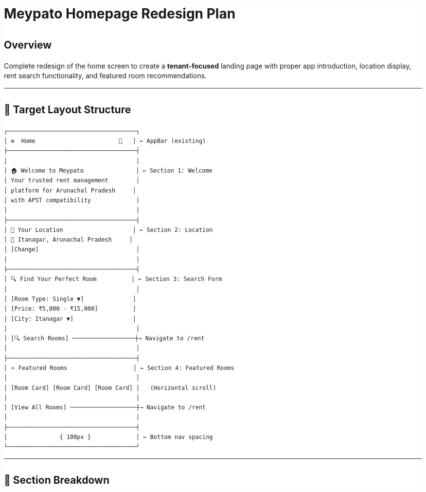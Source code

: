 # Meypato Homepage Redesign Plan

## Overview
Complete redesign of the home screen to create a **tenant-focused** landing page with proper app introduction, location display, rent search functionality, and featured room recommendations.

---

## 🎯 Target Layout Structure

```
┌─────────────────────────────────────┐
│ ≡  Home                        🔔   │ ← AppBar (existing)
├─────────────────────────────────────┤
│                                     │
│ 🏠 Welcome to Meypato               │ ← Section 1: Welcome
│ Your trusted rent management        │
│ platform for Arunachal Pradesh     │
│ with APST compatibility             │
│                                     │
├─────────────────────────────────────┤
│ 📍 Your Location                    │ ← Section 2: Location
│ 📍 Itanagar, Arunachal Pradesh     │
│ [Change]                            │
│                                     │
├─────────────────────────────────────┤
│ 🔍 Find Your Perfect Room          │ ← Section 3: Search Form
│                                     │
│ [Room Type: Single ▼]              │
│ [Price: ₹5,000 - ₹15,000]          │
│ [City: Itanagar ▼]                 │
│                                     │
│ [🔍 Search Rooms] ──────────────────┼→ Navigate to /rent
│                                     │
├─────────────────────────────────────┤
│ ⭐ Featured Rooms                   │ ← Section 4: Featured Rooms
│                                     │
│ [Room Card] [Room Card] [Room Card] │   (Horizontal scroll)
│                                     │
│ [View All Rooms] ───────────────────┼→ Navigate to /rent
│                                     │
├─────────────────────────────────────┤
│               { 100px }             │ ← Bottom nav spacing
└─────────────────────────────────────┘
```

---

## 📱 Section Breakdown
